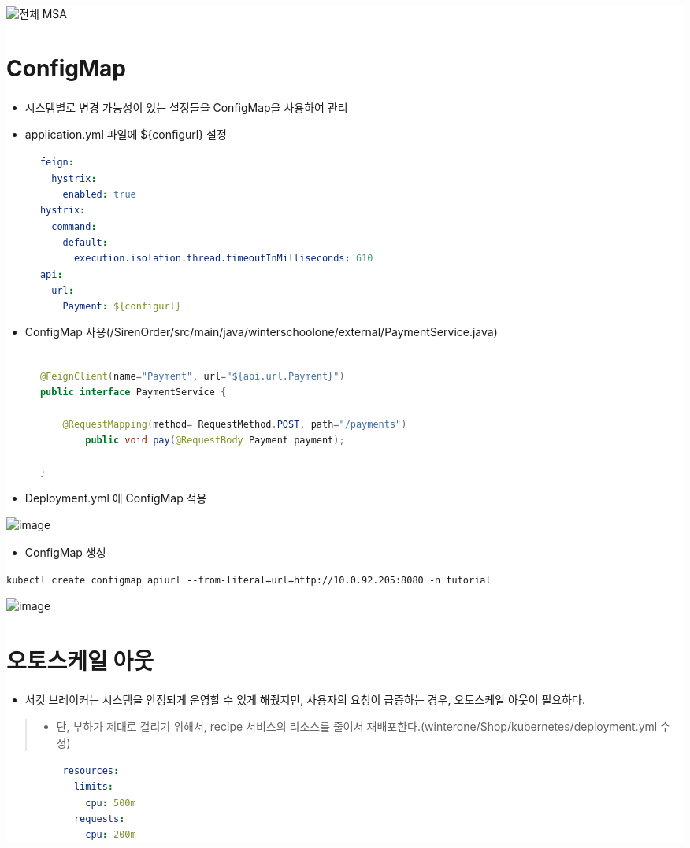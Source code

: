 ![전체 MSA](https://user-images.githubusercontent.com/77368578/108006011-992b4d80-703d-11eb-8df9-a2cea19aa693.png)

# ConfigMap 
- 시스템별로 변경 가능성이 있는 설정들을 ConfigMap을 사용하여 관리

- application.yml 파일에 ${configurl} 설정

```yaml
      feign:
        hystrix:
          enabled: true
      hystrix:
        command:
          default:
            execution.isolation.thread.timeoutInMilliseconds: 610
      api:
        url:
          Payment: ${configurl}

```

- ConfigMap 사용(/SirenOrder/src/main/java/winterschoolone/external/PaymentService.java) 

```java

      @FeignClient(name="Payment", url="${api.url.Payment}")
      public interface PaymentService {
      
	      @RequestMapping(method= RequestMethod.POST, path="/payments")
              public void pay(@RequestBody Payment payment);
	      
      }
```

- Deployment.yml 에 ConfigMap 적용

![image](https://user-images.githubusercontent.com/74236548/107925407-c2a19600-6fb7-11eb-9325-6bd2cd94455c.png)

- ConfigMap 생성

```
kubectl create configmap apiurl --from-literal=url=http://10.0.92.205:8080 -n tutorial
```

   ![image](https://user-images.githubusercontent.com/74236548/107968395-aa4e6d00-6ff1-11eb-9112-2f1d77a561ad.png)

# 오토스케일 아웃

- 서킷 브레이커는 시스템을 안정되게 운영할 수 있게 해줬지만, 사용자의 요청이 급증하는 경우, 오토스케일 아웃이 필요하다.

>- 단, 부하가 제대로 걸리기 위해서, recipe 서비스의 리소스를 줄여서 재배포한다.(winterone/Shop/kubernetes/deployment.yml 수정)

```yaml
          resources:
            limits:
              cpu: 500m
            requests:
              cpu: 200m
```
